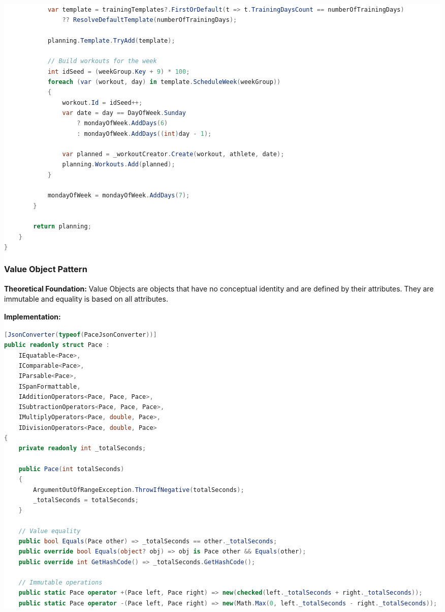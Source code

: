 ```csharp
            var template = trainingTemplates?.FirstOrDefault(t => t.TrainingDaysCount == numberOfTrainingDays)
                ?? ResolveDefaultTemplate(numberOfTrainingDays);

            planning.Template.TryAdd(template);

            // Build workouts for the week
            int idSeed = (weekGroup.Key + 9) * 100;
            foreach (var (workout, day) in template.ScheduleWeek(weekGroup))
            {
                workout.Id = idSeed++;
                var date = day == DayOfWeek.Sunday
                    ? mondayOfWeek.AddDays(6)
                    : mondayOfWeek.AddDays((int)day - 1);

                var planned = _workoutCreator.Create(workout, athlete, date);
                planning.Workouts.Add(planned);
            }

            mondayOfWeek = mondayOfWeek.AddDays(7);
        }

        return planning;
    }
}
```

### Value Object Pattern

**Theoretical Foundation:**
Value Objects are objects that have no conceptual identity and are defined by their attributes. They are immutable and equality is based on all attributes.

**Implementation:**
```csharp
[JsonConverter(typeof(PaceJsonConverter))]
public readonly struct Pace :
    IEquatable<Pace>,
    IComparable<Pace>,
    IParsable<Pace>,
    ISpanFormattable,
    IAdditionOperators<Pace, Pace, Pace>,
    ISubtractionOperators<Pace, Pace, Pace>,
    IMultiplyOperators<Pace, double, Pace>,
    IDivisionOperators<Pace, double, Pace>
{
    private readonly int _totalSeconds;

    public Pace(int totalSeconds)
    {
        ArgumentOutOfRangeException.ThrowIfNegative(totalSeconds);
        _totalSeconds = totalSeconds;
    }

    // Value equality
    public bool Equals(Pace other) => _totalSeconds == other._totalSeconds;
    public override bool Equals(object? obj) => obj is Pace other && Equals(other);
    public override int GetHashCode() => _totalSeconds.GetHashCode();

    // Immutable operations
    public static Pace operator +(Pace left, Pace right) => new(checked(left._totalSeconds + right._totalSeconds));
    public static Pace operator -(Pace left, Pace right) => new(Math.Max(0, left._totalSeconds - right._totalSeconds));
```